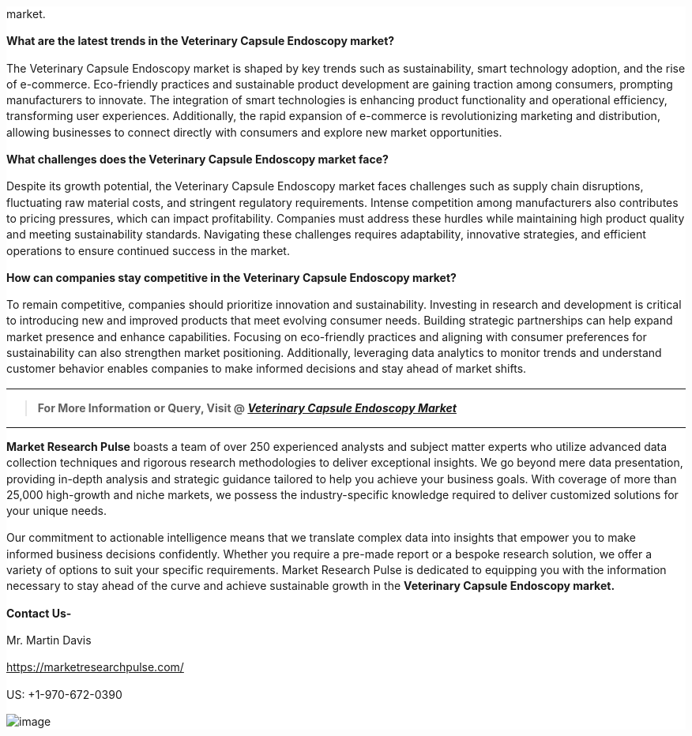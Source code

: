 market.</p><p><strong>What are the latest trends in the Veterinary Capsule Endoscopy market?</strong></p><p>The Veterinary Capsule Endoscopy market is shaped by key trends such as sustainability, smart technology adoption, and the rise of e-commerce. Eco-friendly practices and sustainable product development are gaining traction among consumers, prompting manufacturers to innovate. The integration of smart technologies is enhancing product functionality and operational efficiency, transforming user experiences. Additionally, the rapid expansion of e-commerce is revolutionizing marketing and distribution, allowing businesses to connect directly with consumers and explore new market opportunities.</p><p><strong>What challenges does the Veterinary Capsule Endoscopy market face?</strong></p><p>Despite its growth potential, the Veterinary Capsule Endoscopy market faces challenges such as supply chain disruptions, fluctuating raw material costs, and stringent regulatory requirements. Intense competition among manufacturers also contributes to pricing pressures, which can impact profitability. Companies must address these hurdles while maintaining high product quality and meeting sustainability standards. Navigating these challenges requires adaptability, innovative strategies, and efficient operations to ensure continued success in the market.</p><p><strong>How can companies stay competitive in the Veterinary Capsule Endoscopy market?</strong></p><p>To remain competitive, companies should prioritize innovation and sustainability. Investing in research and development is critical to introducing new and improved products that meet evolving consumer needs. Building strategic partnerships can help expand market presence and enhance capabilities. Focusing on eco-friendly practices and aligning with consumer preferences for sustainability can also strengthen market positioning. Additionally, leveraging data analytics to monitor trends and understand customer behavior enables companies to make informed decisions and stay ahead of market shifts.</p><hr /><blockquote><p><strong>For More Information or Query, Visit @&nbsp;<em><a href="https://marketresearchpulse.com/report/6036/veterinary-capsule-endoscopy-market?utm_source=Linkedin&utm_medium=028">Veterinary Capsule Endoscopy Market</a></em></strong></p></blockquote><hr /><p><strong>Market Research Pulse</strong> boasts a team of over 250 experienced analysts and subject matter experts who utilize advanced data collection techniques and rigorous research methodologies to deliver exceptional insights. We go beyond mere data presentation, providing in-depth analysis and strategic guidance tailored to help you achieve your business goals. With coverage of more than 25,000 high-growth and niche markets, we possess the industry-specific knowledge required to deliver customized solutions for your unique needs.</p><p>Our commitment to actionable intelligence means that we translate complex data into insights that empower you to make informed business decisions confidently. Whether you require a pre-made report or a bespoke research solution, we offer a variety of options to suit your specific requirements. Market Research Pulse is dedicated to equipping you with the information necessary to stay ahead of the curve and achieve sustainable growth in the <strong>Veterinary Capsule Endoscopy market.</strong></p><p><strong>Contact Us-</strong></p><p>Mr. Martin Davis</p><p>https://marketresearchpulse.com/</p><p>US: +1-970-672-0390</p>
![image](https://github.com/user-attachments/assets/744c55fc-9ac4-4a94-b732-5ab6758aed4c)
